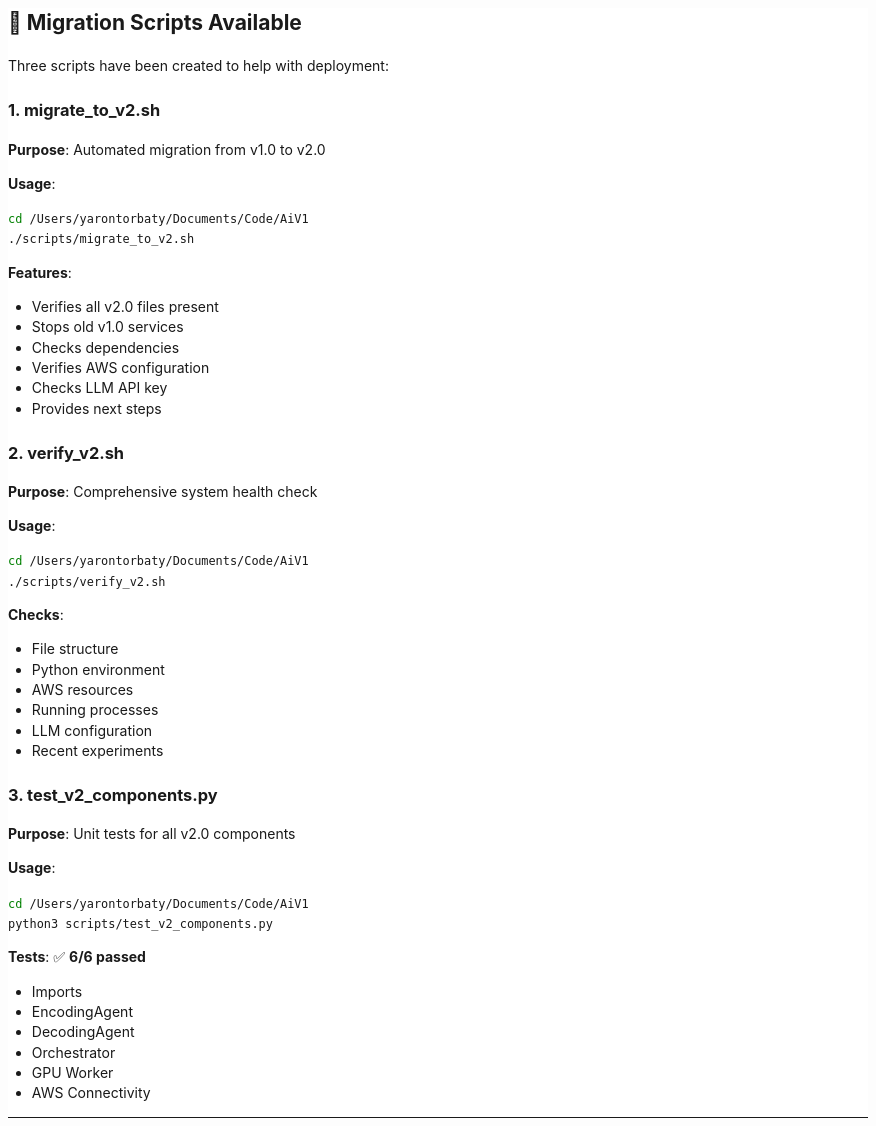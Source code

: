 
## 🔧 Migration Scripts Available

Three scripts have been created to help with deployment:

### 1. migrate_to_v2.sh
**Purpose**: Automated migration from v1.0 to v2.0

**Usage**:
```bash
cd /Users/yarontorbaty/Documents/Code/AiV1
./scripts/migrate_to_v2.sh
```

**Features**:
- Verifies all v2.0 files present
- Stops old v1.0 services
- Checks dependencies
- Verifies AWS configuration
- Checks LLM API key
- Provides next steps

### 2. verify_v2.sh
**Purpose**: Comprehensive system health check

**Usage**:
```bash
cd /Users/yarontorbaty/Documents/Code/AiV1
./scripts/verify_v2.sh
```

**Checks**:
- File structure
- Python environment
- AWS resources
- Running processes
- LLM configuration
- Recent experiments

### 3. test_v2_components.py
**Purpose**: Unit tests for all v2.0 components

**Usage**:
```bash
cd /Users/yarontorbaty/Documents/Code/AiV1
python3 scripts/test_v2_components.py
```

**Tests**: ✅ **6/6 passed**
- Imports
- EncodingAgent
- DecodingAgent
- Orchestrator
- GPU Worker
- AWS Connectivity

---
